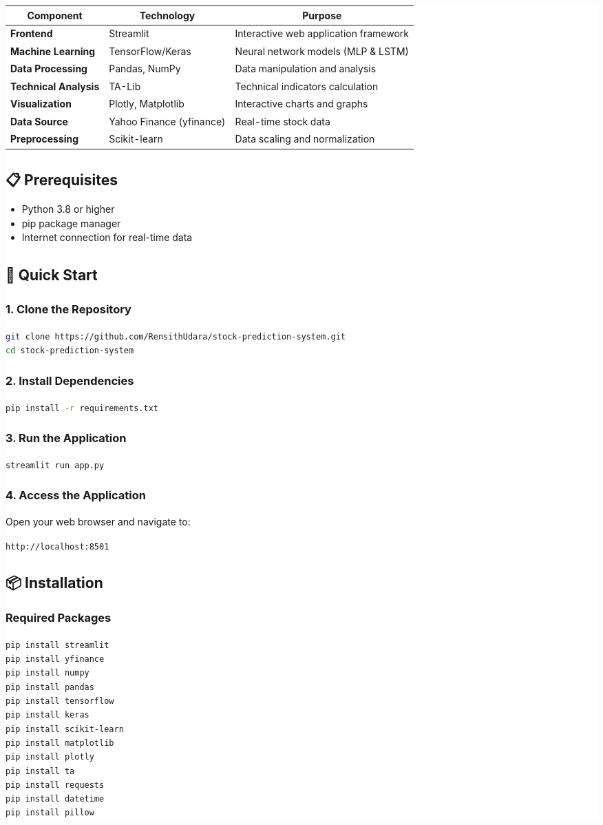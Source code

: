 | Component | Technology | Purpose |
|-----------|------------|---------|
| **Frontend** | Streamlit | Interactive web application framework |
| **Machine Learning** | TensorFlow/Keras | Neural network models (MLP & LSTM) |
| **Data Processing** | Pandas, NumPy | Data manipulation and analysis |
| **Technical Analysis** | TA-Lib | Technical indicators calculation |
| **Visualization** | Plotly, Matplotlib | Interactive charts and graphs |
| **Data Source** | Yahoo Finance (yfinance) | Real-time stock data |
| **Preprocessing** | Scikit-learn | Data scaling and normalization |

## 📋 Prerequisites

- Python 3.8 or higher
- pip package manager
- Internet connection for real-time data

## 🚀 Quick Start

### 1. Clone the Repository
```bash
git clone https://github.com/RensithUdara/stock-prediction-system.git
cd stock-prediction-system
```

### 2. Install Dependencies
```bash
pip install -r requirements.txt
```

### 3. Run the Application
```bash
streamlit run app.py
```

### 4. Access the Application
Open your web browser and navigate to:
```
http://localhost:8501
```

## 📦 Installation

### Required Packages
```bash
pip install streamlit
pip install yfinance
pip install numpy
pip install pandas
pip install tensorflow
pip install keras
pip install scikit-learn
pip install matplotlib
pip install plotly
pip install ta
pip install requests
pip install datetime
pip install pillow
```